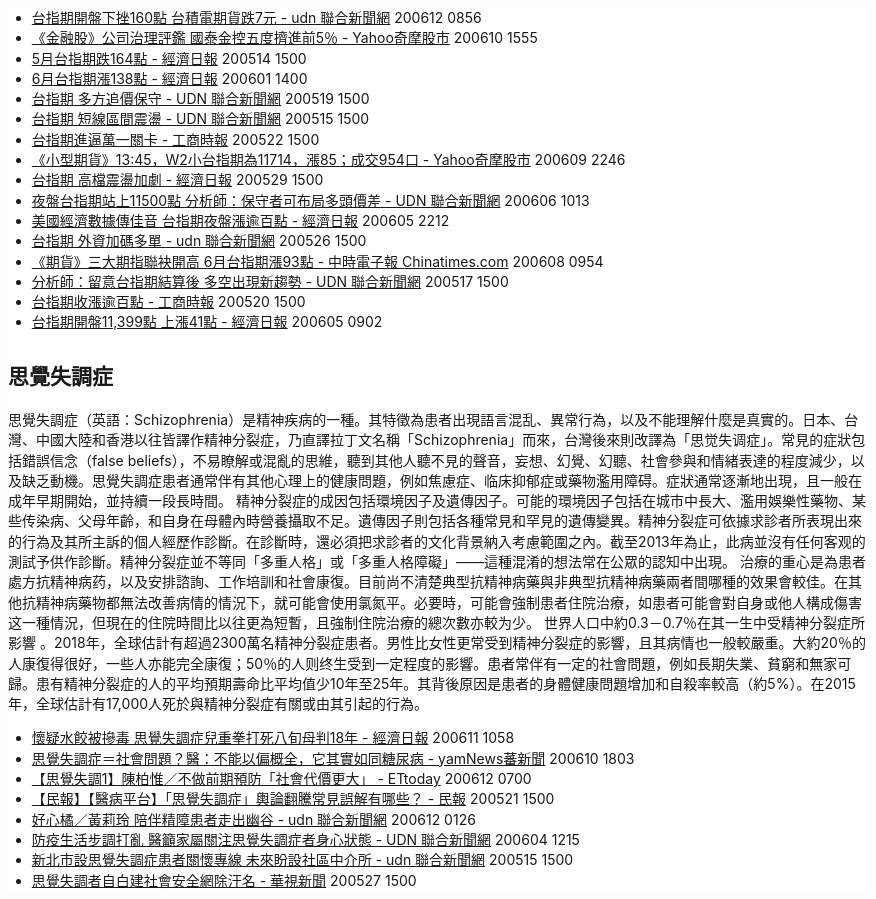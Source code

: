 - [台指期開盤下挫160點 台積電期貨跌7元 - udn 聯合新聞網](https://udn.com/news/story/7240/4630636 "台指期開盤下挫160點 台積電期貨跌7元 - udn 聯合新聞網") 200612 0856
- [《金融股》公司治理評鑑 國泰金控五度擠進前5％ - Yahoo奇摩股市](https://tw.stock.yahoo.com/news/%E9%87%91%E8%9E%8D%E8%82%A1-%E5%85%AC%E5%8F%B8%E6%B2%BB%E7%90%86%E8%A9%95%E9%91%91-%E5%9C%8B%E6%B3%B0%E9%87%91%E6%8E%A7%E4%BA%94%E5%BA%A6%E6%93%A0%E9%80%B2%E5%89%8D5-075505965.html "《金融股》公司治理評鑑 國泰金控五度擠進前5％ - Yahoo奇摩股市") 200610 1555
- [5月台指期跌164點 - 經濟日報](https://money.udn.com/money/story/5618/4563478 "5月台指期跌164點 - 經濟日報") 200514 1500
- [6月台指期漲138點 - 經濟日報](https://money.udn.com/money/story/5618/4605319 "6月台指期漲138點 - 經濟日報") 200601 1400
- [台指期 多方追價保守 - UDN 聯合新聞網](https://udn.com/news/story/7255/4572907 "台指期 多方追價保守 - UDN 聯合新聞網") 200519 1500
- [台指期 短線區間震盪 - UDN 聯合新聞網](https://udn.com/news/story/7255/4564539 "台指期 短線區間震盪 - UDN 聯合新聞網") 200515 1500
- [台指期進逼萬一關卡 - 工商時報](https://ctee.com.tw/news/futures/272714.html "台指期進逼萬一關卡 - 工商時報") 200522 1500
- [《小型期貨》13:45，W2小台指期為11714，漲85；成交954口 - Yahoo奇摩股市](https://tw.stock.yahoo.com/news/%E5%B0%8F%E5%9E%8B%E6%9C%9F%E8%B2%A8-13-45-w2%E5%B0%8F%E5%8F%B0%E6%8C%87%E6%9C%9F%E7%82%BA11714-%E6%BC%B285-054646764.html "《小型期貨》13:45，W2小台指期為11714，漲85；成交954口 - Yahoo奇摩股市") 200609 2246
- [台指期 高檔震盪加劇 - 經濟日報](https://money.udn.com/money/story/11112/4597557 "台指期 高檔震盪加劇 - 經濟日報") 200529 1500
- [夜盤台指期站上11500點 分析師：保守者可布局多頭價差 - UDN 聯合新聞網](https://udn.com/news/story/7251/4617177 "夜盤台指期站上11500點 分析師：保守者可布局多頭價差 - UDN 聯合新聞網") 200606 1013
- [美國經濟數據傳佳音 台指期夜盤漲逾百點 - 經濟日報](https://money.udn.com/money/story/5607/4616465 "美國經濟數據傳佳音 台指期夜盤漲逾百點 - 經濟日報") 200605 2212
- [台指期 外資加碼多單 - udn 聯合新聞網](https://udn.com/news/story/7255/4592076 "台指期 外資加碼多單 - udn 聯合新聞網") 200526 1500
- [《期貨》三大期指聯袂開高 6月台指期漲93點 - 中時電子報 Chinatimes.com](https://www.chinatimes.com/realtimenews/20200608001255-260410 "《期貨》三大期指聯袂開高 6月台指期漲93點 - 中時電子報 Chinatimes.com") 200608 0954
- [分析師：留意台指期結算後 多空出現新趨勢 - UDN 聯合新聞網](https://udn.com/news/story/7251/4569768 "分析師：留意台指期結算後 多空出現新趨勢 - UDN 聯合新聞網") 200517 1500
- [台指期收漲逾百點 - 工商時報](https://ctee.com.tw/news/futures/271369.html "台指期收漲逾百點 - 工商時報") 200520 1500
- [台指期開盤11,399點 上漲41點 - 經濟日報](https://money.udn.com/money/story/5612/4614513 "台指期開盤11,399點 上漲41點 - 經濟日報") 200605 0902

## 思覺失調症

思覺失調症（英語：Schizophrenia）是精神疾病的一種。其特徵為患者出現語言混乱、異常行為，以及不能理解什麼是真實的。日本、台灣、中國大陸和香港以往皆譯作精神分裂症，乃直譯拉丁文名稱「Schizophrenia」而來，台灣後來則改譯為「思觉失调症」。常見的症狀包括錯誤信念（false beliefs），不易瞭解或混亂的思維，聽到其他人聽不見的聲音，妄想、幻覺、幻聽、社會參與和情緒表達的程度減少，以及缺乏動機。思覺失調症患者通常伴有其他心理上的健康問題，例如焦慮症、临床抑郁症或藥物濫用障碍。症狀通常逐漸地出現，且一般在成年早期開始，並持續一段長時間。
精神分裂症的成因包括環境因子及遺傳因子。可能的環境因子包括在城市中長大、濫用娛樂性藥物、某些传染病、父母年齡，和自身在母體內時營養攝取不足。遺傳因子則包括各種常見和罕見的遺傳變異。精神分裂症可依據求診者所表現出來的行為及其所主訴的個人經歷作診斷。在診斷時，還必須把求診者的文化背景納入考慮範圍之內。截至2013年為止，此病並沒有任何客观的測試予供作診斷。精神分裂症並不等同「多重人格」或「多重人格障礙」——這種混淆的想法常在公眾的認知中出現。
治療的重心是為患者處方抗精神病药，以及安排諮詢、工作培訓和社會康復。目前尚不清楚典型抗精神病藥與非典型抗精神病藥兩者間哪種的效果會較佳。在其他抗精神病藥物都無法改善病情的情況下，就可能會使用氯氮平。必要時，可能會強制患者住院治療，如患者可能會對自身或他人構成傷害这一種情況，但現在的住院時間比以往更為短暫，且強制住院治療的總次數亦較为少。
世界人口中約0.3－0.7％在其一生中受精神分裂症所影響 。2018年，全球估計有超過2300萬名精神分裂症患者。男性比女性更常受到精神分裂症的影響，且其病情也一般較嚴重。大約20％的人康復得很好，一些人亦能完全康復；50％的人则终生受到一定程度的影響。患者常伴有一定的社會問題，例如長期失業、貧窮和無家可歸。患有精神分裂症的人的平均預期壽命比平均值少10年至25年。其背後原因是患者的身體健康問題增加和自殺率較高（約5%）。在2015年，全球估計有17,000人死於與精神分裂症有關或由其引起的行為。
- [懷疑水餃被摻毒 思覺失調症兒重拳打死八旬母判18年 - 經濟日報](https://money.udn.com/money/story/12524/4628312 "懷疑水餃被摻毒 思覺失調症兒重拳打死八旬母判18年 - 經濟日報") 200611 1058
- [思覺失調症＝社會問題？醫：不能以偏概全，它其實如同糖尿病 - yamNews蕃新聞](https://n.yam.com/Article/20200610480364 "思覺失調症＝社會問題？醫：不能以偏概全，它其實如同糖尿病 - yamNews蕃新聞") 200610 1803
- [【思覺失調1】陳柏惟／不做前期預防「社會代價更大」 - ETtoday](https://forum.ettoday.net/news/1735546 "【思覺失調1】陳柏惟／不做前期預防「社會代價更大」 - ETtoday") 200612 0700
- [【民報】【醫病平台】「思覺失調症」輿論翻騰常見誤解有哪些？ - 民報](https://www.peoplenews.tw/news/0ce236b1-506f-48f3-a926-129989834e7e "【民報】【醫病平台】「思覺失調症」輿論翻騰常見誤解有哪些？ - 民報") 200521 1500
- [好心橘／黃莉玲 陪伴精障患者走出幽谷 - udn 聯合新聞網](https://udn.com/news/story/7323/4630049?from=udn-ch1_breaknews-1-cate3-news "好心橘／黃莉玲 陪伴精障患者走出幽谷 - udn 聯合新聞網") 200612 0126
- [防疫生活步調打亂 醫籲家屬關注思覺失調症者身心狀態 - UDN 聯合新聞網](https://udn.com/news/story/7266/4612381 "防疫生活步調打亂 醫籲家屬關注思覺失調症者身心狀態 - UDN 聯合新聞網") 200604 1215
- [新北市設思覺失調症患者關懷專線 未來盼設社區中介所 - udn 聯合新聞網](https://udn.com/news/story/7323/4565814 "新北市設思覺失調症患者關懷專線 未來盼設社區中介所 - udn 聯合新聞網") 200515 1500
- [思覺失調者自白建社會安全網除汙名 - 華視新聞](https://news.cts.com.tw/cts/life/202005/202005272001907.html "思覺失調者自白建社會安全網除汙名 - 華視新聞") 200527 1500